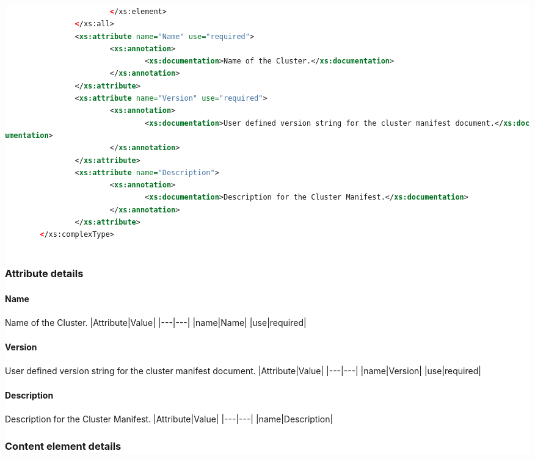 ```xml
                        </xs:element>
                </xs:all>
                <xs:attribute name="Name" use="required">
                        <xs:annotation>
                                <xs:documentation>Name of the Cluster.</xs:documentation>
                        </xs:annotation>
                </xs:attribute>
                <xs:attribute name="Version" use="required">
                        <xs:annotation>
                                <xs:documentation>User defined version string for the cluster manifest document.</xs:documentation>
                        </xs:annotation>
                </xs:attribute>
                <xs:attribute name="Description">
                        <xs:annotation>
                                <xs:documentation>Description for the Cluster Manifest.</xs:documentation>
                        </xs:annotation>
                </xs:attribute>
        </xs:complexType>
        

```
### Attribute details

#### Name
Name of the Cluster.
|Attribute|Value|
|---|---|
|name|Name|
|use|required|

#### Version
User defined version string for the cluster manifest document.
|Attribute|Value|
|---|---|
|name|Version|
|use|required|

#### Description
Description for the Cluster Manifest.
|Attribute|Value|
|---|---|
|name|Description|

### Content element details

